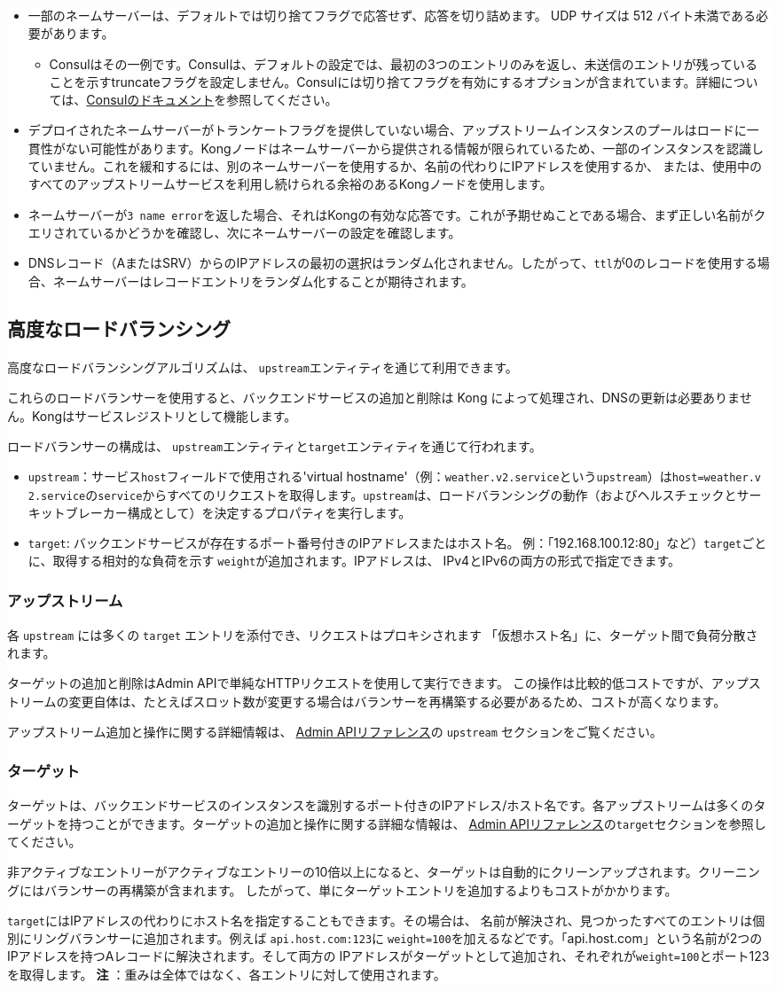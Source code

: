 * 一部のネームサーバーは、デフォルトでは切り捨てフラグで応答せず、応答を切り詰めます。
  UDP サイズは 512 バイト未満である必要があります。

  * Consulはその一例です。Consulは、デフォルトの設定では、最初の3つのエントリのみを返し、未送信のエントリが残っていることを示すtruncateフラグを設定しません。Consulには切り捨てフラグを有効にするオプションが含まれています。詳細については、[Consulのドキュメント](https://www.consul.io/docs/agent/options.html#enable_truncate)を参照してください。

* デプロイされたネームサーバーがトランケートフラグを提供していない場合、アップストリームインスタンスのプールはロードに一貫性がない可能性があります。Kongノードはネームサーバーから提供される情報が限られているため、一部のインスタンスを認識していません。これを緩和するには、別のネームサーバーを使用するか、名前の代わりにIPアドレスを使用するか、
  または、使用中のすべてのアップストリームサービスを利用し続けられる余裕のあるKongノードを使用します。

* ネームサーバーが`3 name error`を返した場合、それはKongの有効な応答です。これが予期せぬことである場合、まず正しい名前がクエリされているかどうかを確認し、次にネームサーバーの設定を確認します。

* DNSレコード（AまたはSRV）からのIPアドレスの最初の選択はランダム化されません。したがって、`ttl`が0のレコードを使用する場合、ネームサーバーはレコードエントリをランダム化することが期待されます。

高度なロードバランシング
------------

高度なロードバランシングアルゴリズムは、 `upstream`エンティティを通じて利用できます。

これらのロードバランサーを使用すると、バックエンドサービスの追加と削除は
Kong によって処理され、DNSの更新は必要ありません。Kongはサービスレジストリとして機能します。

ロードバランサーの構成は、 `upstream`エンティティと`target`エンティティを通じて行われます。

* `upstream`：サービス`host`フィールドで使用される'virtual hostname'（例：`weather.v2.service`という`upstream`）は`host=weather.v2.service`の`service`からすべてのリクエストを取得します。`upstream`は、ロードバランシングの動作（およびヘルスチェックとサーキットブレーカー構成として）を決定するプロパティを実行します。

* `target`: バックエンドサービスが存在するポート番号付きのIPアドレスまたはホスト名。
  例：「192\.168\.100\.12:80」など）`target`ごとに、取得する相対的な負荷を示す
  `weight`が追加されます。IPアドレスは、
  IPv4とIPv6の両方の形式で指定できます。

### アップストリーム

各 `upstream` には多くの `target` エントリを添付でき、リクエストはプロキシされます
「仮想ホスト名」に、ターゲット間で負荷分散されます。

ターゲットの追加と削除はAdmin APIで単純なHTTPリクエストを使用して実行できます。
この操作は比較的低コストですが、アップストリームの変更自体は、たとえばスロット数が変更する場合はバランサーを再構築する必要があるため、コストが高くなります。

アップストリーム追加と操作に関する詳細情報は、
[Admin APIリファレンス](/gateway/{{page.release}}/admin-api#upstream-object)の `upstream` セクションをご覧ください。

### ターゲット

ターゲットは、バックエンドサービスのインスタンスを識別するポート付きのIPアドレス/ホスト名です。各アップストリームは多くのターゲットを持つことができます。ターゲットの追加と操作に関する詳細な情報は、
[Admin APIリファレンス](/gateway/{{page.release}}/admin-api#target-object)の`target`セクションを参照してください。

非アクティブなエントリーがアクティブなエントリーの10倍以上になると、ターゲットは自動的にクリーンアップされます。クリーニングにはバランサーの再構築が含まれます。
したがって、単にターゲットエントリを追加するよりもコストがかかります。

`target`にはIPアドレスの代わりにホスト名を指定することもできます。その場合は、
名前が解決され、見つかったすべてのエントリは個別にリングバランサーに追加されます。例えば `api.host.com:123`に `weight=100`を加えるなどです。「api.host.com」という名前が2つのIPアドレスを持つAレコードに解決されます。そして両方の
IPアドレスがターゲットとして追加され、それぞれが`weight=100`とポート123を取得します。
**注** ：重みは全体ではなく、各エントリに対して使用されます。

